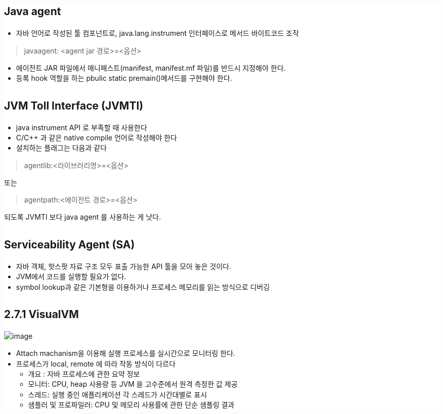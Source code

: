 ## Java agent
- 자바 언어로 작성된 툴 컴포넌트로, java.lang.instrument 인터페이스로 메서드 바이트코드 조작  
> javaagent: <agent jar 경로>=<옵션>
>
- 에이전트 JAR 파일에서 매니페스트(manifest, manifest.mf 파일)를 반드시 지정해야 한다. 
- 등록 hook 역할을 하는 pbulic static premain()메서드를 구현해야 한다.

## JVM Toll Interface (JVMTI)
- java instrument API 로 부족할 때 사용한다
- C/C++ 과 같은 native compile 언어로 작성해야 한다
- 설치하는 플래그는 다음과 같다
> agentlib:<라이브러리명>=<옵션>

또는

> agentpath:<에이전트 경로>=<옵션>

되도록 JVMTI 보다 java agent 를 사용하는 게 낫다.

## Serviceability Agent (SA)
- 자바 객체, 핫스팟 자료 구조 모두 표출 가능한 API 툴을 모아 놓은 것이다.
- JVM에서 코드를 실행할 필요가 없다.
- symbol lookup과 같은 기본형을 이용하거나 프로세스 메모리를 읽는 방식으로 디버깅

## 2.7.1 VisualVM
![image](https://github.com/JSON-loading-and-unloading/Optimizing-Java/assets/86006389/7196a8d1-5c9b-4fdd-9931-c68da5ae518c)
- Attach machanism을 이용해 실행 프로세스를 실시간으로 모니터링 한다.
- 프로세스가 local, remote 에 따라 작동 방식이 다르다
  - 개요 : 자바 프로세스에 관한 요약 정보
  - 모니터: CPU, heap 사용량 등 JVM 을 고수준에서 원격 측정한 값 제공
  - 스레드: 실행 중인 애플리케이션 각 스레드가 시간대별로 표시
  - 샘플러 및 프로파일러: CPU 및 메모리 사용률에 관한 단순 샘플링 결과
